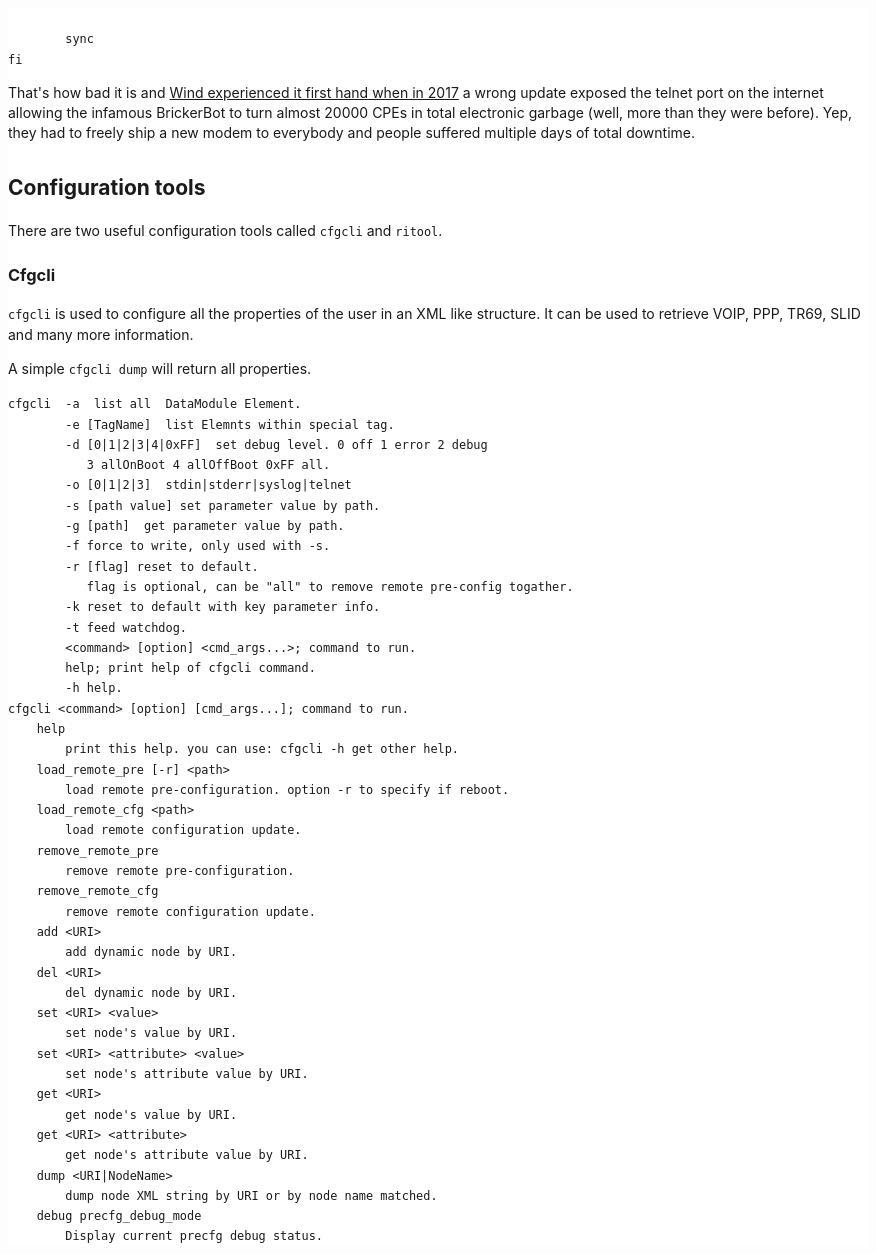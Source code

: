 ```

        sync
fi
```

That's how bad it is and [Wind experienced it first hand when in 2017](https://www.macitynet.it/la-rete-fibra-wind-bloccata-un-malware-mette-uso-modem/) a wrong update exposed the telnet port on the internet allowing the infamous BrickerBot to turn almost 20000 CPEs in total electronic garbage (well, more than they were before). Yep, they had to freely ship a new modem to everybody and people suffered multiple days of total downtime.

## Configuration tools
There are two useful configuration tools called `cfgcli` and `ritool`.

### Cfgcli
`cfgcli` is used to configure all the properties of the user in an XML like structure. It can be used to retrieve VOIP, PPP, TR69, SLID and many more information.

A simple `cfgcli dump` will return all properties.


```
cfgcli  -a  list all  DataModule Element.
        -e [TagName]  list Elemnts within special tag.
        -d [0|1|2|3|4|0xFF]  set debug level. 0 off 1 error 2 debug
           3 allOnBoot 4 allOffBoot 0xFF all.
        -o [0|1|2|3]  stdin|stderr|syslog|telnet
        -s [path value] set parameter value by path.
        -g [path]  get parameter value by path.
        -f force to write, only used with -s.
        -r [flag] reset to default.
           flag is optional, can be "all" to remove remote pre-config togather.
        -k reset to default with key parameter info.
        -t feed watchdog.
        <command> [option] <cmd_args...>; command to run.
        help; print help of cfgcli command.
        -h help.
cfgcli <command> [option] [cmd_args...]; command to run.
    help
        print this help. you can use: cfgcli -h get other help.
    load_remote_pre [-r] <path>
        load remote pre-configuration. option -r to specify if reboot.
    load_remote_cfg <path>
        load remote configuration update.
    remove_remote_pre
        remove remote pre-configuration.
    remove_remote_cfg
        remove remote configuration update.
    add <URI>
        add dynamic node by URI.
    del <URI>
        del dynamic node by URI.
    set <URI> <value>
        set node's value by URI.
    set <URI> <attribute> <value>
        set node's attribute value by URI.
    get <URI>
        get node's value by URI.
    get <URI> <attribute>
        get node's attribute value by URI.
    dump <URI|NodeName>
        dump node XML string by URI or by node name matched.
    debug precfg_debug_mode
        Display current precfg debug status.
```